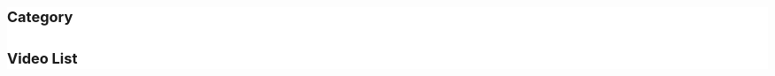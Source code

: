 ### Category <Site url="pornhub.com" size="sm" />

<Route namespace="pornhub" :data='{"path":"/category/:caty","categories":["multimedia","popular"],"view":3,"example":"/pornhub/category/popular-with-women","parameters":{"caty":"category, see [categories](https://www.pornhub.com/webmasters/categories)"},"features":{"requireConfig":false,"requirePuppeteer":false,"antiCrawler":false,"supportBT":false,"supportPodcast":false,"supportScihub":false},"name":"Category","maintainers":["nczitzk"],"location":"category.ts","heat":2099,"topFeeds":[{"type":"feed","id":"64884606299366400","url":"rsshub://pornhub/category/chinese","title":"Pornhub - chinese","description":"Pornhub - chinese - Powered by RSSHub","siteUrl":"https://www.pornhub.com/video?c=undefined","image":null,"errorMessage":"Cannot read properties of undefined (reading &#39;category&#39;)\nCannot read properties of undefined (reading &#39;category&#39;)\n[GET] \"https://www.pornhub.com/webmasters/categories\": <no response> fetch failed\nCannot read properties of undefined (reading &#39;category&#39;)\nCannot read properties of undefined (reading &#39;category&#39;)\n","errorAt":"2025-06-10T20:01:20.643Z","ownerUserId":null},{"type":"feed","id":"60650857313055744","url":"rsshub://pornhub/category/japanese","title":"Pornhub - japanese","description":"Pornhub - japanese - Powered by RSSHub","siteUrl":"https://www.pornhub.com/video?c=111","image":null,"errorMessage":"Cannot read properties of undefined (reading &#39;category&#39;)\n522 <none>\nCannot read properties of undefined (reading &#39;category&#39;)\n","errorAt":"2025-05-03T11:55:31.225Z","ownerUserId":null}]}' :test='{"code":1,"message":"AssertionError: expected 503 to be 200 // Object.is equality\n    at /home/runner/work/RSSHub/RSSHub/lib/routes.test.ts:79:41\n    at processTicksAndRejections (node:internal/process/task_queues:105:5)\n    at file:///home/runner/work/RSSHub/RSSHub/node_modules/.pnpm/@vitest+runner@2.1.9/node_modules/@vitest/runner/dist/index.js:533:5\n    at runTest (file:///home/runner/work/RSSHub/RSSHub/node_modules/.pnpm/@vitest+runner@2.1.9/node_modules/@vitest/runner/dist/index.js:1056:11)\n    at async Promise.all (index 1845)\n    at runSuite (file:///home/runner/work/RSSHub/RSSHub/node_modules/.pnpm/@vitest+runner@2.1.9/node_modules/@vitest/runner/dist/index.js:1191:13)\n    at runSuite (file:///home/runner/work/RSSHub/RSSHub/node_modules/.pnpm/@vitest+runner@2.1.9/node_modules/@vitest/runner/dist/index.js:1205:15)\n    at runFiles (file:///home/runner/work/RSSHub/RSSHub/node_modules/.pnpm/@vitest+runner@2.1.9/node_modules/@vitest/runner/dist/index.js:1262:5)\n    at startTests (file:///home/runner/work/RSSHub/RSSHub/node_modules/.pnpm/@vitest+runner@2.1.9/node_modules/@vitest/runner/dist/index.js:1271:3)\n    at file:///home/runner/work/RSSHub/RSSHub/node_modules/.pnpm/vitest@2.1.9_@types+node@24.3.1_jsdom@26.1.0_bufferutil@4.0.9_utf-8-validate@5.0.10__msw@2.4.3_typescript@5.9.2_/node_modules/vitest/dist/chunks/runBaseTests.3qpJUEJM.js:126:11\n    at withEnv (file:///home/runner/work/RSSHub/RSSHub/node_modules/.pnpm/vitest@2.1.9_@types+node@24.3.1_jsdom@26.1.0_bufferutil@4.0.9_utf-8-validate@5.0.10__msw@2.4.3_typescript@5.9.2_/node_modules/vitest/dist/chunks/runBaseTests.3qpJUEJM.js:90:5)\n    at run (file:///home/runner/work/RSSHub/RSSHub/node_modules/.pnpm/vitest@2.1.9_@types+node@24.3.1_jsdom@26.1.0_bufferutil@4.0.9_utf-8-validate@5.0.10__msw@2.4.3_typescript@5.9.2_/node_modules/vitest/dist/chunks/runBaseTests.3qpJUEJM.js:112:3)\n    at runBaseTests (file:///home/runner/work/RSSHub/RSSHub/node_modules/.pnpm/vitest@2.1.9_@types+node@24.3.1_jsdom@26.1.0_bufferutil@4.0.9_utf-8-validate@5.0.10__msw@2.4.3_typescript@5.9.2_/node_modules/vitest/dist/chunks/base.BZZh4cSm.js:29:3)\n    at ForksBaseWorker.executeTests (file:///home/runner/work/RSSHub/RSSHub/node_modules/.pnpm/vitest@2.1.9_@types+node@24.3.1_jsdom@26.1.0_bufferutil@4.0.9_utf-8-validate@5.0.10__msw@2.4.3_typescript@5.9.2_/node_modules/vitest/dist/workers/forks.js:27:7)\n    at execute (file:///home/runner/work/RSSHub/RSSHub/node_modules/.pnpm/vitest@2.1.9_@types+node@24.3.1_jsdom@26.1.0_bufferutil@4.0.9_utf-8-validate@5.0.10__msw@2.4.3_typescript@5.9.2_/node_modules/vitest/dist/worker.js:127:5)\n    at onMessage (file:///home/runner/work/RSSHub/RSSHub/node_modules/.pnpm/tinypool@1.1.1/node_modules/tinypool/dist/entry/process.js:39:18)"}' />

### Video List <Site url="pornhub.com" size="sm" />
